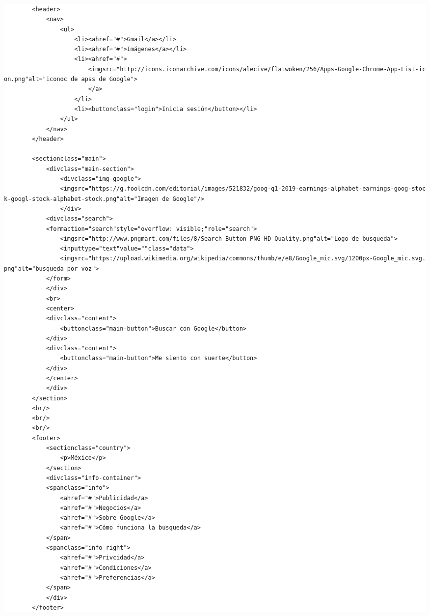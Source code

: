 	        <header>
	            <nav>
	                <ul>
	                    <li><ahref="#">Gmail</a></li>
	                    <li><ahref="#">Imágenes</a></li>
	                    <li><ahref="#">
	                        <imgsrc="http://icons.iconarchive.com/icons/alecive/flatwoken/256/Apps-Google-Chrome-App-List-icon.png"alt="iconoc de apss de Google">
	                        </a>
	                    </li>
	                    <li><buttonclass="login">Inicia sesión</button></li>
	                </ul>
	            </nav>
	        </header>
	    
	        <sectionclass="main">
	            <divclass="main-section">
	                <divclass="img-google">
	                <imgsrc="https://g.foolcdn.com/editorial/images/521832/goog-q1-2019-earnings-alphabet-earnings-goog-stock-googl-stock-alphabet-stock.png"alt="Imagen de Google"/>
	                </div>
	            <divclass="search">
	            <formaction="search"style="overflow: visible;"role="search">
	                <imgsrc="http://www.pngmart.com/files/8/Search-Button-PNG-HD-Quality.png"alt="Logo de busqueda">
	                <inputtype="text"value=""class="data">
	                <imgsrc="https://upload.wikimedia.org/wikipedia/commons/thumb/e/e8/Google_mic.svg/1200px-Google_mic.svg.png"alt="busqueda por voz">
	            </form>
	            </div>
	            <br>
	            <center>
	            <divclass="content">
	                <buttonclass="main-button">Buscar con Google</button>
	            </div>
	            <divclass="content">
	                <buttonclass="main-button">Me siento con suerte</button>
	            </div>
	            </center>
	            </div>
	        </section>
	        <br/>
	        <br/>
	        <br/>
	        <footer>
	            <sectionclass="country">
	                <p>México</p>
	            </section> 
	            <divclass="info-container">
	            <spanclass="info">
	                <ahref="#">Publicidad</a>
	                <ahref="#">Negocios</a>
	                <ahref="#">Sobre Google</a>
	                <ahref="#">Cómo funciona la busqueda</a>
	            </span> 
	            <spanclass="info-right">
	                <ahref="#">Privcidad</a>
	                <ahref="#">Condiciones</a>
	                <ahref="#">Preferencias</a>
	            </span>
	            </div>
	        </footer>
	    